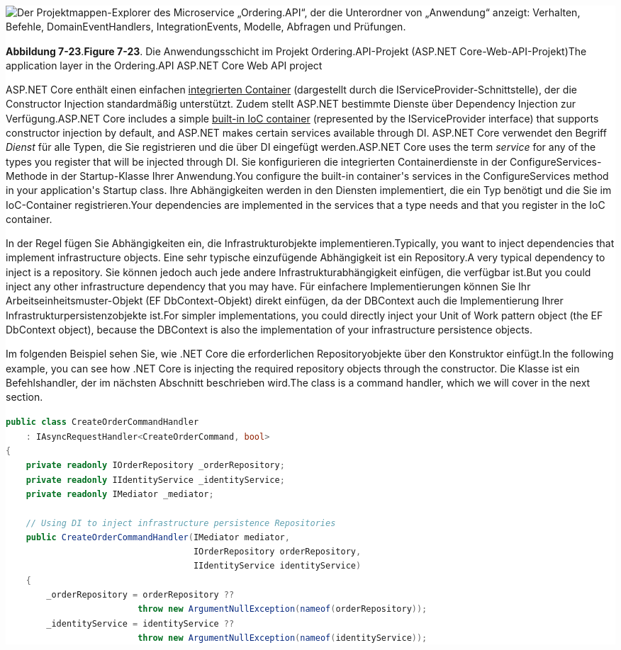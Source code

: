 ![Der Projektmappen-Explorer des Microservice „Ordering.API“, der die Unterordner von „Anwendung“ anzeigt: Verhalten, Befehle, DomainEventHandlers, IntegrationEvents, Modelle, Abfragen und Prüfungen.](./media/image20.png)

<span data-ttu-id="601f5-110">**Abbildung 7-23**.</span><span class="sxs-lookup"><span data-stu-id="601f5-110">**Figure 7-23**.</span></span> <span data-ttu-id="601f5-111">Die Anwendungsschicht im Projekt Ordering.API-Projekt (ASP.NET Core-Web-API-Projekt)</span><span class="sxs-lookup"><span data-stu-id="601f5-111">The application layer in the Ordering.API ASP.NET Core Web API project</span></span>

<span data-ttu-id="601f5-112">ASP.NET Core enthält einen einfachen [integrierten Container](https://docs.microsoft.com/aspnet/core/fundamentals/dependency-injection) (dargestellt durch die IServiceProvider-Schnittstelle), der die Constructor Injection standardmäßig unterstützt. Zudem stellt ASP.NET bestimmte Dienste über Dependency Injection zur Verfügung.</span><span class="sxs-lookup"><span data-stu-id="601f5-112">ASP.NET Core includes a simple [built-in IoC container](https://docs.microsoft.com/aspnet/core/fundamentals/dependency-injection) (represented by the IServiceProvider interface) that supports constructor injection by default, and ASP.NET makes certain services available through DI.</span></span> <span data-ttu-id="601f5-113">ASP.NET Core verwendet den Begriff *Dienst* für alle Typen, die Sie registrieren und die über DI eingefügt werden.</span><span class="sxs-lookup"><span data-stu-id="601f5-113">ASP.NET Core uses the term *service* for any of the types you register that will be injected through DI.</span></span> <span data-ttu-id="601f5-114">Sie konfigurieren die integrierten Containerdienste in der ConfigureServices-Methode in der Startup-Klasse Ihrer Anwendung.</span><span class="sxs-lookup"><span data-stu-id="601f5-114">You configure the built-in container's services in the ConfigureServices method in your application's Startup class.</span></span> <span data-ttu-id="601f5-115">Ihre Abhängigkeiten werden in den Diensten implementiert, die ein Typ benötigt und die Sie im IoC-Container registrieren.</span><span class="sxs-lookup"><span data-stu-id="601f5-115">Your dependencies are implemented in the services that a type needs and that you register in the IoC container.</span></span>

<span data-ttu-id="601f5-116">In der Regel fügen Sie Abhängigkeiten ein, die Infrastrukturobjekte implementieren.</span><span class="sxs-lookup"><span data-stu-id="601f5-116">Typically, you want to inject dependencies that implement infrastructure objects.</span></span> <span data-ttu-id="601f5-117">Eine sehr typische einzufügende Abhängigkeit ist ein Repository.</span><span class="sxs-lookup"><span data-stu-id="601f5-117">A very typical dependency to inject is a repository.</span></span> <span data-ttu-id="601f5-118">Sie können jedoch auch jede andere Infrastrukturabhängigkeit einfügen, die verfügbar ist.</span><span class="sxs-lookup"><span data-stu-id="601f5-118">But you could inject any other infrastructure dependency that you may have.</span></span> <span data-ttu-id="601f5-119">Für einfachere Implementierungen können Sie Ihr Arbeitseinheitsmuster-Objekt (EF DbContext-Objekt) direkt einfügen, da der DBContext auch die Implementierung Ihrer Infrastrukturpersistenzobjekte ist.</span><span class="sxs-lookup"><span data-stu-id="601f5-119">For simpler implementations, you could directly inject your Unit of Work pattern object (the EF DbContext object), because the DBContext is also the implementation of your infrastructure persistence objects.</span></span>

<span data-ttu-id="601f5-120">Im folgenden Beispiel sehen Sie, wie .NET Core die erforderlichen Repositoryobjekte über den Konstruktor einfügt.</span><span class="sxs-lookup"><span data-stu-id="601f5-120">In the following example, you can see how .NET Core is injecting the required repository objects through the constructor.</span></span> <span data-ttu-id="601f5-121">Die Klasse ist ein Befehlshandler, der im nächsten Abschnitt beschrieben wird.</span><span class="sxs-lookup"><span data-stu-id="601f5-121">The class is a command handler, which we will cover in the next section.</span></span>

```csharp
public class CreateOrderCommandHandler
    : IAsyncRequestHandler<CreateOrderCommand, bool>
{
    private readonly IOrderRepository _orderRepository;
    private readonly IIdentityService _identityService;
    private readonly IMediator _mediator;

    // Using DI to inject infrastructure persistence Repositories
    public CreateOrderCommandHandler(IMediator mediator, 
                                     IOrderRepository orderRepository, 
                                     IIdentityService identityService)
    {
        _orderRepository = orderRepository ?? 
                          throw new ArgumentNullException(nameof(orderRepository));
        _identityService = identityService ?? 
                          throw new ArgumentNullException(nameof(identityService));
```